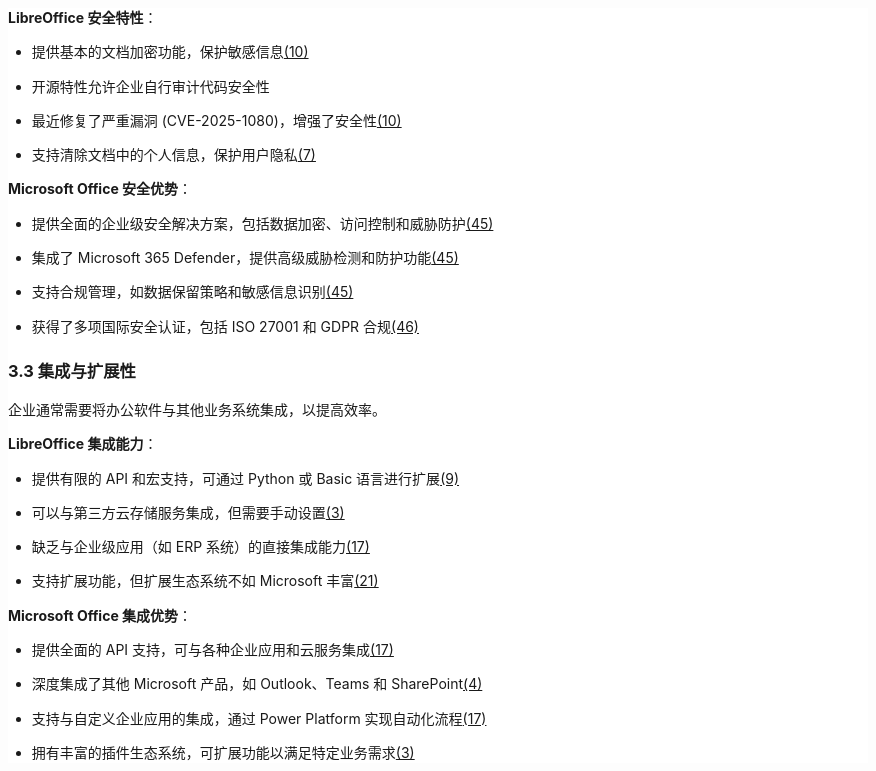 **LibreOffice 安全特性**：




*   提供基本的文档加密功能，保护敏感信息[(10)](https://blog.csdn.net/FreeBuf_/article/details/146094139)

*   开源特性允许企业自行审计代码安全性


*   最近修复了严重漏洞 (CVE-2025-1080)，增强了安全性[(10)](https://blog.csdn.net/FreeBuf_/article/details/146094139)

*   支持清除文档中的个人信息，保护用户隐私[(7)](https://m.ithome.com/html/829081.htm)

**Microsoft Office 安全优势**：




*   提供全面的企业级安全解决方案，包括数据加密、访问控制和威胁防护[(45)](https://blog.csdn.net/qb_Candy/article/details/147070562)

*   集成了 Microsoft 365 Defender，提供高级威胁检测和防护功能[(45)](https://blog.csdn.net/qb_Candy/article/details/147070562)

*   支持合规管理，如数据保留策略和敏感信息识别[(45)](https://blog.csdn.net/qb_Candy/article/details/147070562)

*   获得了多项国际安全认证，包括 ISO 27001 和 GDPR 合规[(46)](https://www.trustcenter.cn/file/ISO20000_and_ISO27001_Certification.pdf)

### 3.3 集成与扩展性&#xA;

企业通常需要将办公软件与其他业务系统集成，以提高效率。


**LibreOffice 集成能力**：




*   提供有限的 API 和宏支持，可通过 Python 或 Basic 语言进行扩展[(9)](https://www.libreofficeschool.com/post/libreoffice-makes-it-easy-for-programmers-by-allowing-macros-to-be-written-in-four-languages)

*   可以与第三方云存储服务集成，但需要手动设置[(3)](https://zh.101-help.com/libreoffice-yu-microsoft-office-na-ge-zui-gua-he-nin-0b69afdace/)

*   缺乏与企业级应用（如 ERP 系统）的直接集成能力[(17)](https://comparisons.financesonline.com/libreoffice-vs-office-365)

*   支持扩展功能，但扩展生态系统不如 Microsoft 丰富[(21)](https://www.cnblogs.com/tpx2237/p/18774722)

**Microsoft Office 集成优势**：




*   提供全面的 API 支持，可与各种企业应用和云服务集成[(17)](https://comparisons.financesonline.com/libreoffice-vs-office-365)

*   深度集成了其他 Microsoft 产品，如 Outlook、Teams 和 SharePoint[(4)](https://blog.csdn.net/winkexin/article/details/131500031)

*   支持与自定义企业应用的集成，通过 Power Platform 实现自动化流程[(17)](https://comparisons.financesonline.com/libreoffice-vs-office-365)

*   拥有丰富的插件生态系统，可扩展功能以满足特定业务需求[(3)](https://zh.101-help.com/libreoffice-yu-microsoft-office-na-ge-zui-gua-he-nin-0b69afdace/)
